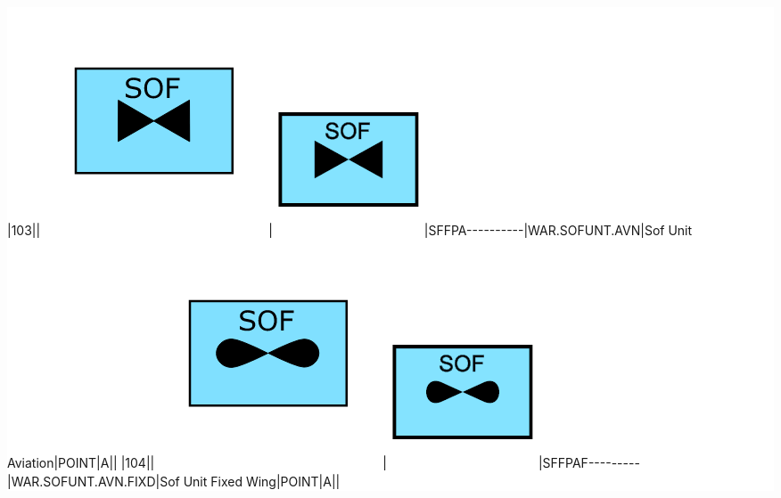 |103||![](./images/SFFPA----------.png)|![](./images-std/1.sffpa----------.png)|SFFPA----------|WAR.SOFUNT.AVN|Sof Unit Aviation|POINT|A||
|104||![](./images/SFFPAF---------.png)|![](./images-std/1.sffpaf---------.png)|SFFPAF---------|WAR.SOFUNT.AVN.FIXD|Sof Unit Fixed Wing|POINT|A||